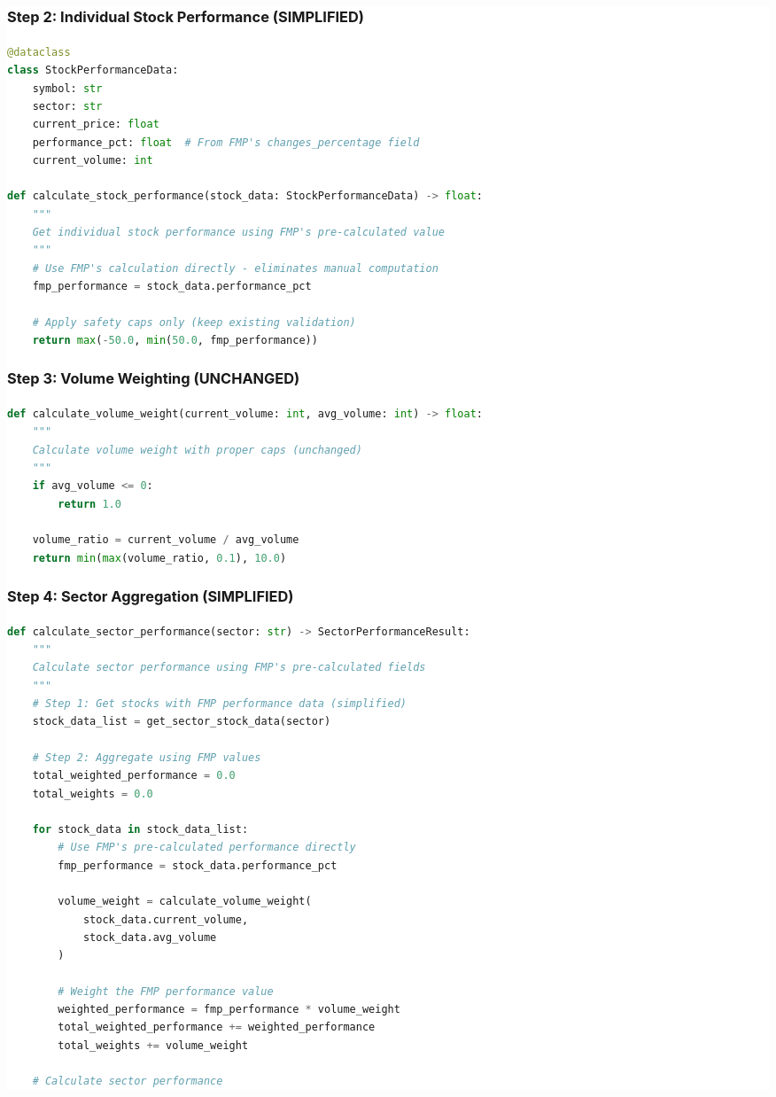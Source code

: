 ### **Step 2: Individual Stock Performance (SIMPLIFIED)**

```python
@dataclass
class StockPerformanceData:
    symbol: str
    sector: str
    current_price: float
    performance_pct: float  # From FMP's changes_percentage field
    current_volume: int
    
def calculate_stock_performance(stock_data: StockPerformanceData) -> float:
    """
    Get individual stock performance using FMP's pre-calculated value
    """
    # Use FMP's calculation directly - eliminates manual computation
    fmp_performance = stock_data.performance_pct
    
    # Apply safety caps only (keep existing validation)
    return max(-50.0, min(50.0, fmp_performance))
```

### **Step 3: Volume Weighting (UNCHANGED)**

```python
def calculate_volume_weight(current_volume: int, avg_volume: int) -> float:
    """
    Calculate volume weight with proper caps (unchanged)
    """
    if avg_volume <= 0:
        return 1.0
    
    volume_ratio = current_volume / avg_volume
    return min(max(volume_ratio, 0.1), 10.0)
```

### **Step 4: Sector Aggregation (SIMPLIFIED)**

```python
def calculate_sector_performance(sector: str) -> SectorPerformanceResult:
    """
    Calculate sector performance using FMP's pre-calculated fields
    """
    # Step 1: Get stocks with FMP performance data (simplified)
    stock_data_list = get_sector_stock_data(sector)
    
    # Step 2: Aggregate using FMP values
    total_weighted_performance = 0.0
    total_weights = 0.0
    
    for stock_data in stock_data_list:
        # Use FMP's pre-calculated performance directly
        fmp_performance = stock_data.performance_pct
        
        volume_weight = calculate_volume_weight(
            stock_data.current_volume, 
            stock_data.avg_volume
        )
        
        # Weight the FMP performance value
        weighted_performance = fmp_performance * volume_weight
        total_weighted_performance += weighted_performance
        total_weights += volume_weight
    
    # Calculate sector performance
```